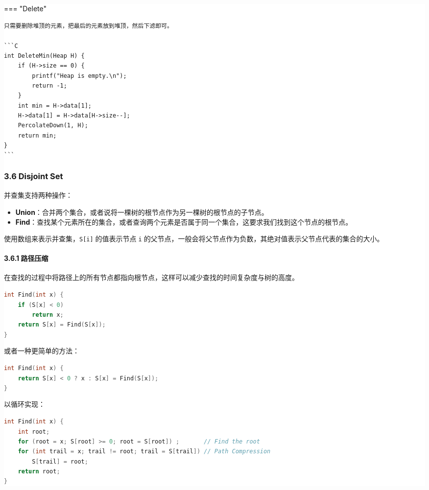 === "Delete"

    只需要删除堆顶的元素，把最后的元素放到堆顶，然后下滤即可。

    ```C
    int DeleteMin(Heap H) {
        if (H->size == 0) {
            printf("Heap is empty.\n");
            return -1;
        }
        int min = H->data[1];
        H->data[1] = H->data[H->size--];
        PercolateDown(1, H);
        return min;
    }
    ```

### 3.6 Disjoint Set

并查集支持两种操作：

- **Union**：合并两个集合，或者说将一棵树的根节点作为另一棵树的根节点的子节点。
- **Find**：查找某个元素所在的集合，或者查询两个元素是否属于同一个集合，这要求我们找到这个节点的根节点。

使用数组来表示并查集，`S[i]` 的值表示节点 `i` 的父节点，一般会将父节点作为负数，其绝对值表示父节点代表的集合的大小。

#### 3.6.1 路径压缩

在查找的过程中将路径上的所有节点都指向根节点，这样可以减少查找的时间复杂度与树的高度。

```C
int Find(int x) {
    if (S[x] < 0)
        return x;
    return S[x] = Find(S[x]);
}
```

或者一种更简单的方法：

```C
int Find(int x) {
    return S[x] < 0 ? x : S[x] = Find(S[x]);
}
```

以循环实现：

```C
int Find(int x) {
    int root;
    for (root = x; S[root] >= 0; root = S[root]) ;       // Find the root
    for (int trail = x; trail != root; trail = S[trail]) // Path Compression
        S[trail] = root;
    return root;
}
```
